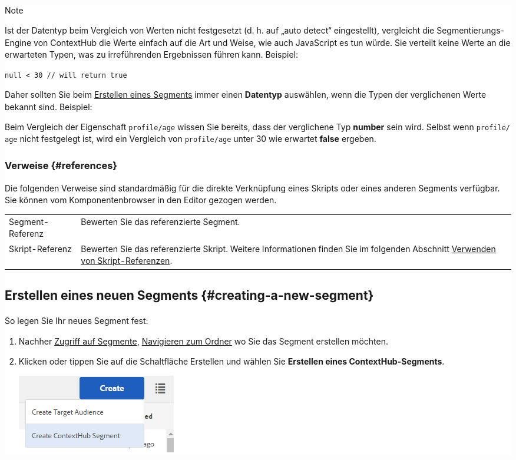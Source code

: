 </table>

>[!NOTE]
>
>Ist der Datentyp beim Vergleich von Werten nicht festgesetzt (d. h. auf „auto detect“ eingestellt), vergleicht die Segmentierungs-Engine von ContextHub die Werte einfach auf die Art und Weise, wie auch JavaScript es tun würde. Sie verteilt keine Werte an die erwarteten Typen, was zu irreführenden Ergebnissen führen kann. Beispiel:
>
>`null < 30 // will return true`
>
>Daher sollten Sie beim [Erstellen eines Segments](/help/sites-administering/segmentation.md#creating-a-new-segment) immer einen **Datentyp** auswählen, wenn die Typen der verglichenen Werte bekannt sind. Beispiel:
>
>Beim Vergleich der Eigenschaft `profile/age` wissen Sie bereits, dass der verglichene Typ **number** sein wird. Selbst wenn `profile/age` nicht festgelegt ist, wird ein Vergleich von `profile/age` unter 30 wie erwartet **false** ergeben.

### Verweise {#references}

Die folgenden Verweise sind standardmäßig für die direkte Verknüpfung eines Skripts oder eines anderen Segments verfügbar. Sie können vom Komponentenbrowser in den Editor gezogen werden.

<table>
 <tbody>
  <tr>
   <td>Segment-Referenz<br /> </td>
   <td>Bewerten Sie das referenzierte Segment.</td>
  </tr>
  <tr>
   <td>Skript-Referenz</td>
   <td>Bewerten Sie das referenzierte Skript. Weitere Informationen finden Sie im folgenden Abschnitt <a href="/help/sites-administering/segmentation.md#using-script-references">Verwenden von Skript-Referenzen</a>.</td>
  </tr>
 </tbody>
</table>

## Erstellen eines neuen Segments {#creating-a-new-segment}

So legen Sie Ihr neues Segment fest:

1. Nachher [Zugriff auf Segmente](/help/sites-administering/segmentation.md#accessing-segments), [Navigieren zum Ordner](#organizing-segments) wo Sie das Segment erstellen möchten.

1. Klicken oder tippen Sie auf die Schaltfläche Erstellen und wählen Sie **Erstellen eines ContextHub-Segments**.

   ![chlimage_1-311](assets/chlimage_1-311.png)
